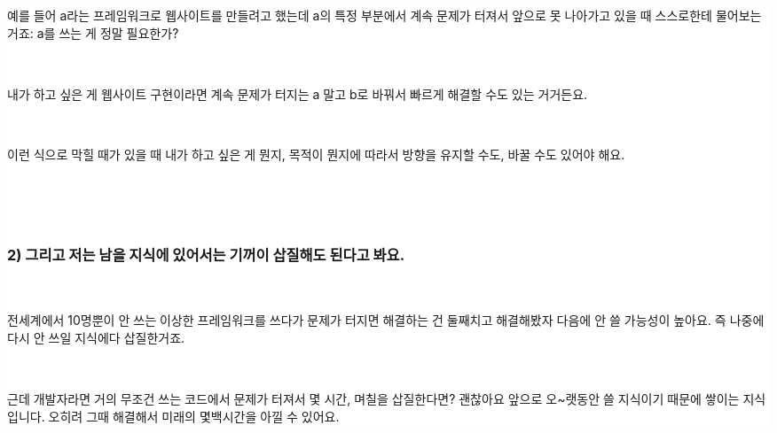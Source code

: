예를 들어 a라는 프레임워크로 웹사이트를 만들려고 했는데 a의 특정 부분에서 계속 문제가 터져서 앞으로 못 나아가고 있을 때 스스로한테 물어보는거죠: a를 쓰는 게 정말 필요한가?

​

내가 하고 싶은 게 웹사이트 구현이라면 계속 문제가 터지는 a 말고 b로 바꿔서 빠르게 해결할 수도 있는 거거든요. 

​

이런 식으로 막힐 때가 있을 때 내가 하고 싶은 게 뭔지, 목적이 뭔지에 따라서 방향을 유지할 수도, 바꿀 수도 있어야 해요.

​

​

### 2) 그리고 저는 남을 지식에 있어서는 기꺼이 삽질해도 된다고 봐요.

​

전세계에서 10명뿐이 안 쓰는 이상한 프레임워크를 쓰다가 문제가 터지면 해결하는 건 둘째치고 해결해봤자 다음에 안 쓸 가능성이 높아요. 즉 나중에 다시 안 쓰일 지식에다 삽질한거죠.

​

근데 개발자라면 거의 무조건 쓰는 코드에서 문제가 터져서 몇 시간, 며칠을 삽질한다면? 괜찮아요 앞으로 오~랫동안 쓸 지식이기 때문에 쌓이는 지식입니다. 오히려 그때 해결해서 미래의 몇백시간을 아낄 수 있어요.

